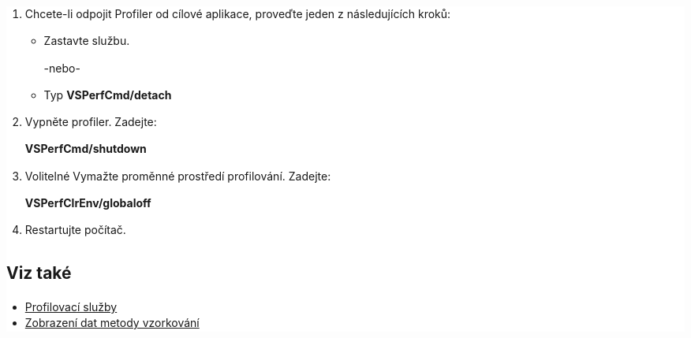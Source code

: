 1. Chcete-li odpojit Profiler od cílové aplikace, proveďte jeden z následujících kroků:

    - Zastavte službu.

         -nebo-

    - Typ **VSPerfCmd/detach**

2. Vypněte profiler. Zadejte:

     **VSPerfCmd/shutdown**

3. Volitelné Vymažte proměnné prostředí profilování. Zadejte:

     **VSPerfClrEnv/globaloff**

4. Restartujte počítač.

## <a name="see-also"></a>Viz také
- [Profilovací služby](../profiling/command-line-profiling-of-services.md)
- [Zobrazení dat metody vzorkování](../profiling/profiler-sampling-method-data-views.md)
